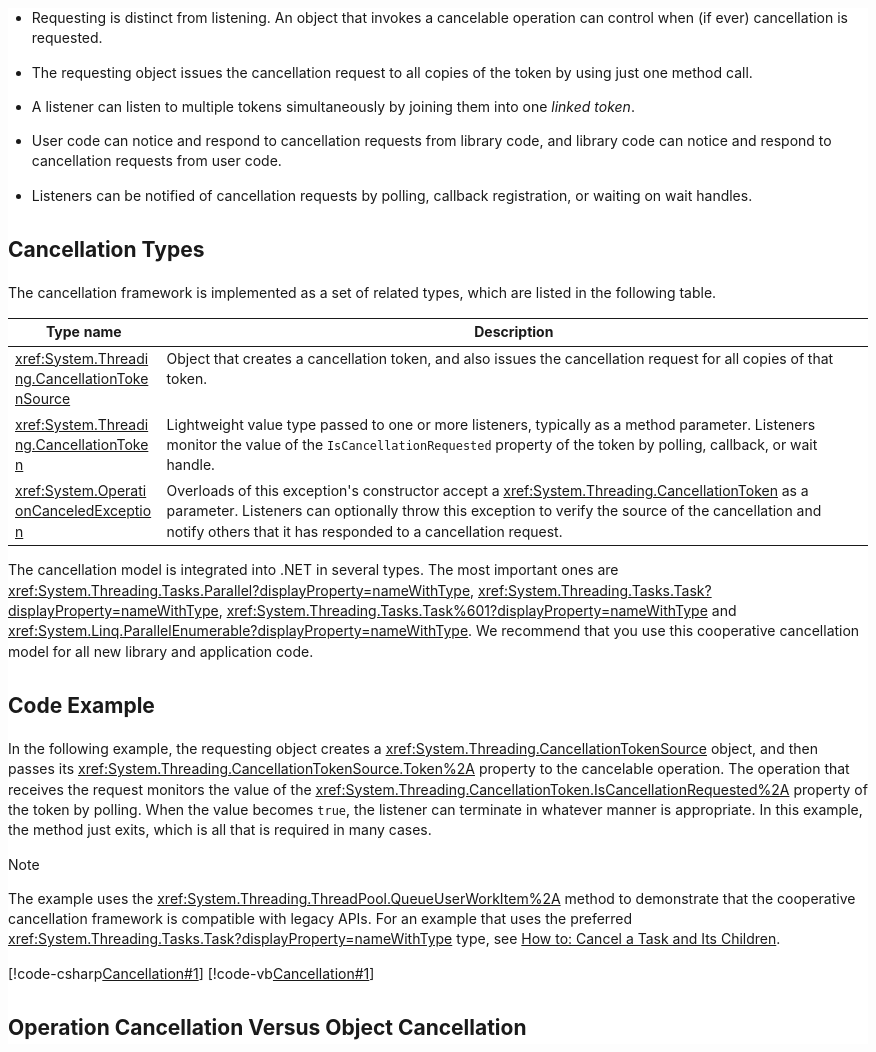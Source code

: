 - Requesting is distinct from listening. An object that invokes a cancelable operation can control when (if ever) cancellation is requested.

- The requesting object issues the cancellation request to all copies of the token by using just one method call.

- A listener can listen to multiple tokens simultaneously by joining them into one *linked token*.

- User code can notice and respond to cancellation requests from library code, and library code can notice and respond to cancellation requests from user code.

- Listeners can be notified of cancellation requests by polling, callback registration, or waiting on wait handles.

## Cancellation Types

 The cancellation framework is implemented as a set of related types, which are listed in the following table.

|Type name|Description|
|---------------|-----------------|
|<xref:System.Threading.CancellationTokenSource>|Object that creates a cancellation token, and also issues the cancellation request for all copies of that token.|
|<xref:System.Threading.CancellationToken>|Lightweight value type passed to one or more listeners, typically as a method parameter. Listeners monitor the value of the `IsCancellationRequested` property of the token by polling, callback, or wait handle.|
|<xref:System.OperationCanceledException>|Overloads of this exception's constructor accept a <xref:System.Threading.CancellationToken> as a parameter. Listeners can optionally throw this exception to verify the source of the cancellation and notify others that it has responded to a cancellation request.|

 The cancellation model is integrated into .NET in several types. The most important ones are <xref:System.Threading.Tasks.Parallel?displayProperty=nameWithType>, <xref:System.Threading.Tasks.Task?displayProperty=nameWithType>, <xref:System.Threading.Tasks.Task%601?displayProperty=nameWithType> and <xref:System.Linq.ParallelEnumerable?displayProperty=nameWithType>. We recommend that you use this cooperative cancellation model for all new library and application code.

## Code Example

 In the following example, the requesting object creates a <xref:System.Threading.CancellationTokenSource> object, and then passes its <xref:System.Threading.CancellationTokenSource.Token%2A> property to the cancelable operation. The operation that receives the request monitors the value of the <xref:System.Threading.CancellationToken.IsCancellationRequested%2A> property of the token by polling. When the value becomes `true`, the listener can terminate in whatever manner is appropriate. In this example, the method just exits, which is all that is required in many cases.

> [!NOTE]
> The example uses the <xref:System.Threading.ThreadPool.QueueUserWorkItem%2A> method to demonstrate that the cooperative cancellation framework is compatible with legacy APIs. For an example that uses the preferred <xref:System.Threading.Tasks.Task?displayProperty=nameWithType> type, see [How to: Cancel a Task and Its Children](../parallel-programming/how-to-cancel-a-task-and-its-children.md).

 [!code-csharp[Cancellation#1](../../../samples/snippets/csharp/VS_Snippets_Misc/cancellation/cs/cancellationex1.cs#1)]
 [!code-vb[Cancellation#1](../../../samples/snippets/visualbasic/VS_Snippets_Misc/cancellation/vb/cancellationex1.vb#1)]

## Operation Cancellation Versus Object Cancellation
